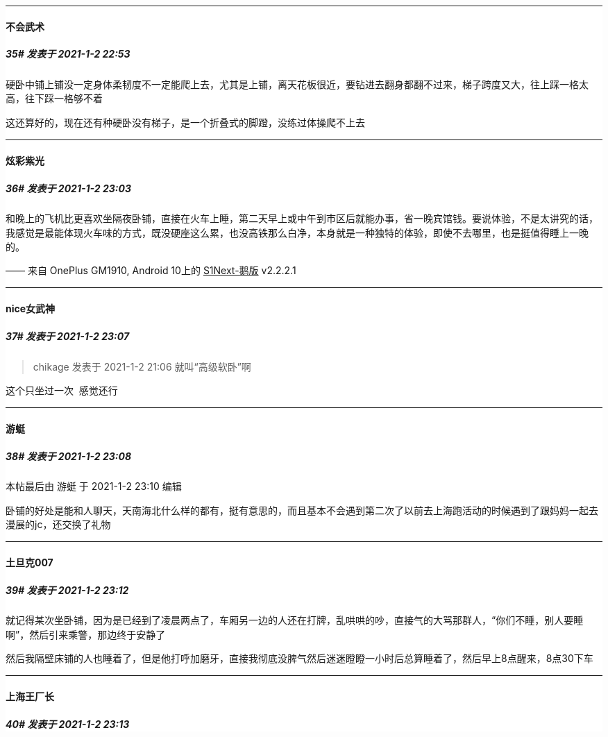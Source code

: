 
-----

####  不会武术  
##### 35#       发表于 2021-1-2 22:53


硬卧中铺上铺没一定身体柔韧度不一定能爬上去，尤其是上铺，离天花板很近，要钻进去翻身都翻不过来，梯子跨度又大，往上踩一格太高，往下踩一格够不着

这还算好的，现在还有种硬卧没有梯子，是一个折叠式的脚蹬，没练过体操爬不上去


-----

####  炫彩紫光  
##### 36#       发表于 2021-1-2 23:03


和晚上的飞机比更喜欢坐隔夜卧铺，直接在火车上睡，第二天早上或中午到市区后就能办事，省一晚宾馆钱。要说体验，不是太讲究的话，我感觉是最能体现火车味的方式，既没硬座这么累，也没高铁那么白净，本身就是一种独特的体验，即使不去哪里，也是挺值得睡上一晚的。

—— 来自 OnePlus GM1910, Android 10上的 [S1Next-鹅版](https://github.com/ykrank/S1-Next/releases) v2.2.2.1


-----

####  nice女武神  
##### 37#       发表于 2021-1-2 23:07


<blockquote>chikage 发表于 2021-1-2 21:06
就叫“高级软卧”啊</blockquote>
这个只坐过一次  感觉还行  


-----

####  游蜓  
##### 38#       发表于 2021-1-2 23:08


 本帖最后由 游蜓 于 2021-1-2 23:10 编辑 

卧铺的好处是能和人聊天，天南海北什么样的都有，挺有意思的，而且基本不会遇到第二次了以前去上海跑活动的时候遇到了跟妈妈一起去漫展的jc，还交换了礼物


-----

####  土旦克007  
##### 39#       发表于 2021-1-2 23:12


就记得某次坐卧铺，因为是已经到了凌晨两点了，车厢另一边的人还在打牌，乱哄哄的吵，直接气的大骂那群人，“你们不睡，别人要睡啊”，然后引来乘警，那边终于安静了

然后我隔壁床铺的人也睡着了，但是他打呼加磨牙，直接我彻底没脾气然后迷迷瞪瞪一小时后总算睡着了，然后早上8点醒来，8点30下车


-----

####  上海王厂长  
##### 40#       发表于 2021-1-2 23:13
